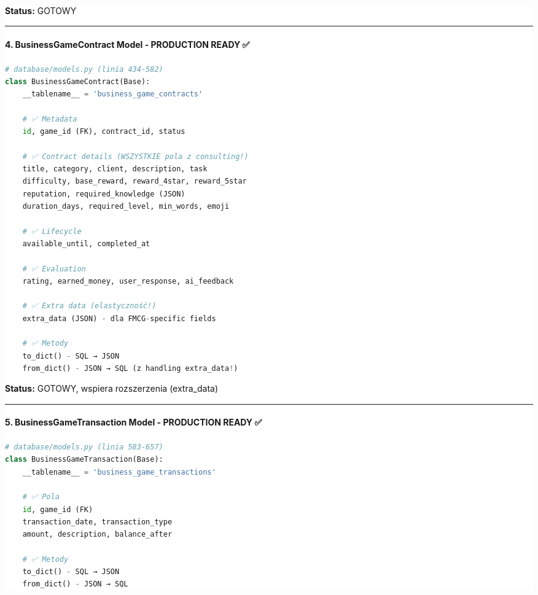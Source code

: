 **Status:** GOTOWY

---

#### 4. **BusinessGameContract Model** - PRODUCTION READY ✅
```python
# database/models.py (linia 434-582)
class BusinessGameContract(Base):
    __tablename__ = 'business_game_contracts'
    
    # ✅ Metadata
    id, game_id (FK), contract_id, status
    
    # ✅ Contract details (WSZYSTKIE pola z consulting!)
    title, category, client, description, task
    difficulty, base_reward, reward_4star, reward_5star
    reputation, required_knowledge (JSON)
    duration_days, required_level, min_words, emoji
    
    # ✅ Lifecycle
    available_until, completed_at
    
    # ✅ Evaluation
    rating, earned_money, user_response, ai_feedback
    
    # ✅ Extra data (elastyczność!)
    extra_data (JSON) - dla FMCG-specific fields
    
    # ✅ Metody
    to_dict() - SQL → JSON
    from_dict() - JSON → SQL (z handling extra_data!)
```

**Status:** GOTOWY, wspiera rozszerzenia (extra_data)

---

#### 5. **BusinessGameTransaction Model** - PRODUCTION READY ✅
```python
# database/models.py (linia 583-657)
class BusinessGameTransaction(Base):
    __tablename__ = 'business_game_transactions'
    
    # ✅ Pola
    id, game_id (FK)
    transaction_date, transaction_type
    amount, description, balance_after
    
    # ✅ Metody
    to_dict() - SQL → JSON
    from_dict() - JSON → SQL
```
